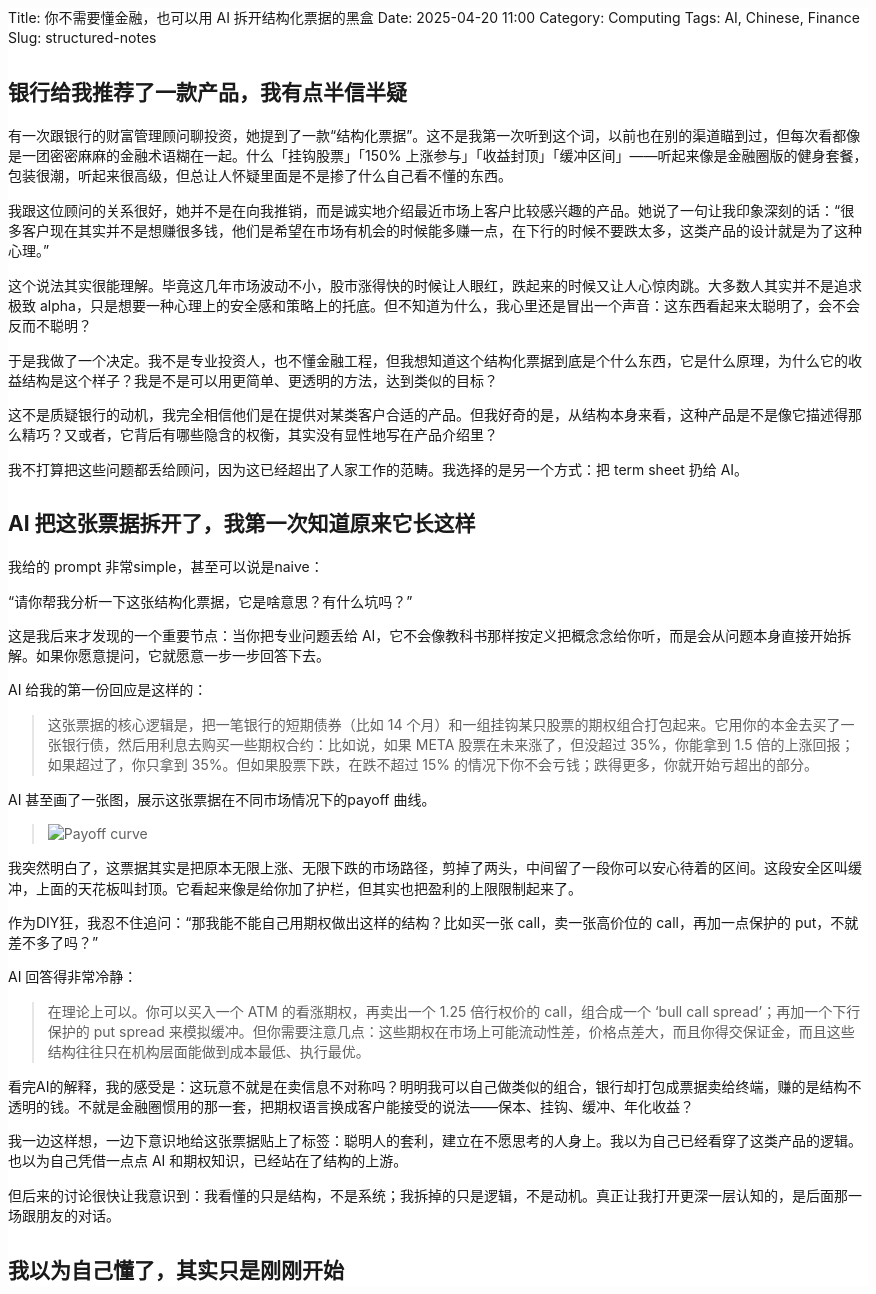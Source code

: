 Title: 你不需要懂金融，也可以用 AI 拆开结构化票据的黑盒
Date: 2025-04-20 11:00
Category: Computing
Tags: AI, Chinese, Finance
Slug: structured-notes

## 银行给我推荐了一款产品，我有点半信半疑

有一次跟银行的财富管理顾问聊投资，她提到了一款“结构化票据”。这不是我第一次听到这个词，以前也在别的渠道瞄到过，但每次看都像是一团密密麻麻的金融术语糊在一起。什么「挂钩股票」「150% 上涨参与」「收益封顶」「缓冲区间」——听起来像是金融圈版的健身套餐，包装很潮，听起来很高级，但总让人怀疑里面是不是掺了什么自己看不懂的东西。

我跟这位顾问的关系很好，她并不是在向我推销，而是诚实地介绍最近市场上客户比较感兴趣的产品。她说了一句让我印象深刻的话：“很多客户现在其实并不是想赚很多钱，他们是希望在市场有机会的时候能多赚一点，在下行的时候不要跌太多，这类产品的设计就是为了这种心理。”

这个说法其实很能理解。毕竟这几年市场波动不小，股市涨得快的时候让人眼红，跌起来的时候又让人心惊肉跳。大多数人其实并不是追求极致 alpha，只是想要一种心理上的安全感和策略上的托底。但不知道为什么，我心里还是冒出一个声音：这东西看起来太聪明了，会不会反而不聪明？

于是我做了一个决定。我不是专业投资人，也不懂金融工程，但我想知道这个结构化票据到底是个什么东西，它是什么原理，为什么它的收益结构是这个样子？我是不是可以用更简单、更透明的方法，达到类似的目标？

这不是质疑银行的动机，我完全相信他们是在提供对某类客户合适的产品。但我好奇的是，从结构本身来看，这种产品是不是像它描述得那么精巧？又或者，它背后有哪些隐含的权衡，其实没有显性地写在产品介绍里？

我不打算把这些问题都丢给顾问，因为这已经超出了人家工作的范畴。我选择的是另一个方式：把 term sheet 扔给 AI。

## AI 把这张票据拆开了，我第一次知道原来它长这样

我给的 prompt 非常simple，甚至可以说是naive：

“请你帮我分析一下这张结构化票据，它是啥意思？有什么坑吗？”

这是我后来才发现的一个重要节点：当你把专业问题丢给 AI，它不会像教科书那样按定义把概念念给你听，而是会从问题本身直接开始拆解。如果你愿意提问，它就愿意一步一步回答下去。

AI 给我的第一份回应是这样的：

> 这张票据的核心逻辑是，把一笔银行的短期债券（比如 14 个月）和一组挂钩某只股票的期权组合打包起来。它用你的本金去买了一张银行债，然后用利息去购买一些期权合约：比如说，如果 META 股票在未来涨了，但没超过 35%，你能拿到 1.5 倍的上涨回报；如果超过了，你只拿到 35%。但如果股票下跌，在跌不超过 15% 的情况下你不会亏钱；跌得更多，你就开始亏超出的部分。

AI 甚至画了一张图，展示这张票据在不同市场情况下的payoff 曲线。

> ![Payoff curve](/images/structured_notes_curve.png)

我突然明白了，这票据其实是把原本无限上涨、无限下跌的市场路径，剪掉了两头，中间留了一段你可以安心待着的区间。这段安全区叫缓冲，上面的天花板叫封顶。它看起来像是给你加了护栏，但其实也把盈利的上限限制起来了。

作为DIY狂，我忍不住追问：“那我能不能自己用期权做出这样的结构？比如买一张 call，卖一张高价位的 call，再加一点保护的 put，不就差不多了吗？”

AI 回答得非常冷静：

> 在理论上可以。你可以买入一个 ATM 的看涨期权，再卖出一个 1.25 倍行权价的 call，组合成一个 ‘bull call spread’；再加一个下行保护的 put spread 来模拟缓冲。但你需要注意几点：这些期权在市场上可能流动性差，价格点差大，而且你得交保证金，而且这些结构往往只在机构层面能做到成本最低、执行最优。

看完AI的解释，我的感受是：这玩意不就是在卖信息不对称吗？明明我可以自己做类似的组合，银行却打包成票据卖给终端，赚的是结构不透明的钱。不就是金融圈惯用的那一套，把期权语言换成客户能接受的说法——保本、挂钩、缓冲、年化收益？

我一边这样想，一边下意识地给这张票据贴上了标签：聪明人的套利，建立在不愿思考的人身上。我以为自己已经看穿了这类产品的逻辑。也以为自己凭借一点点 AI 和期权知识，已经站在了结构的上游。

但后来的讨论很快让我意识到：我看懂的只是结构，不是系统；我拆掉的只是逻辑，不是动机。真正让我打开更深一层认知的，是后面那一场跟朋友的对话。

## 我以为自己懂了，其实只是刚刚开始
